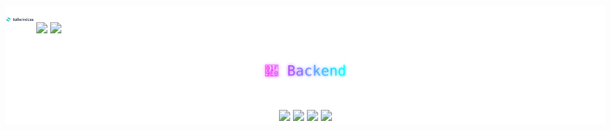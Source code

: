   <img src="./tailwindcss-fixed.svg" width="40" />
  <img src="https://cdn.jsdelivr.net/gh/devicons/devicon/icons/typescript/typescript-original.svg" width="40" />
  <img src="https://cdn.jsdelivr.net/gh/devicons/devicon/icons/redux/redux-original.svg" width="40" />
</p>

<img src="./backend-icons.svg" width="100%" alt="Backend" />
<p align="center">
  <img src="https://cdn.jsdelivr.net/gh/devicons/devicon/icons/django/django-plain.svg" width="40" />
  <img src="https://cdn.jsdelivr.net/gh/devicons/devicon/icons/fastapi/fastapi-original.svg" width="40" />
  <img src="https://cdn.jsdelivr.net/gh/devicons/devicon/icons/nodejs/nodejs-original.svg" width="40" />
  <img src="https://cdn.jsdelivr.net/gh/devicons/devicon/icons/express/express-original.svg" width="40" />